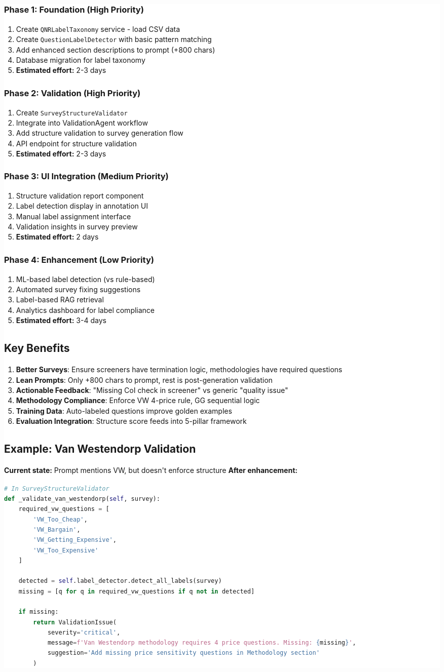 ### Phase 1: Foundation (High Priority)
1. Create `QNRLabelTaxonomy` service - load CSV data
2. Create `QuestionLabelDetector` with basic pattern matching
3. Add enhanced section descriptions to prompt (+800 chars)
4. Database migration for label taxonomy
5. **Estimated effort:** 2-3 days

### Phase 2: Validation (High Priority)
1. Create `SurveyStructureValidator`
2. Integrate into ValidationAgent workflow
3. Add structure validation to survey generation flow
4. API endpoint for structure validation
5. **Estimated effort:** 2-3 days

### Phase 3: UI Integration (Medium Priority)
1. Structure validation report component
2. Label detection display in annotation UI
3. Manual label assignment interface
4. Validation insights in survey preview
5. **Estimated effort:** 2 days

### Phase 4: Enhancement (Low Priority)
1. ML-based label detection (vs rule-based)
2. Automated survey fixing suggestions
3. Label-based RAG retrieval
4. Analytics dashboard for label compliance
5. **Estimated effort:** 3-4 days

## Key Benefits

1. **Better Surveys**: Ensure screeners have termination logic, methodologies have required questions
2. **Lean Prompts**: Only +800 chars to prompt, rest is post-generation validation
3. **Actionable Feedback**: "Missing CoI check in screener" vs generic "quality issue"
4. **Methodology Compliance**: Enforce VW 4-price rule, GG sequential logic
5. **Training Data**: Auto-labeled questions improve golden examples
6. **Evaluation Integration**: Structure score feeds into 5-pillar framework

## Example: Van Westendorp Validation

**Current state:** Prompt mentions VW, but doesn't enforce structure
**After enhancement:**

```python
# In SurveyStructureValidator
def _validate_van_westendorp(self, survey):
    required_vw_questions = [
        'VW_Too_Cheap',
        'VW_Bargain', 
        'VW_Getting_Expensive',
        'VW_Too_Expensive'
    ]
    
    detected = self.label_detector.detect_all_labels(survey)
    missing = [q for q in required_vw_questions if q not in detected]
    
    if missing:
        return ValidationIssue(
            severity='critical',
            message=f'Van Westendorp methodology requires 4 price questions. Missing: {missing}',
            suggestion='Add missing price sensitivity questions in Methodology section'
        )
```